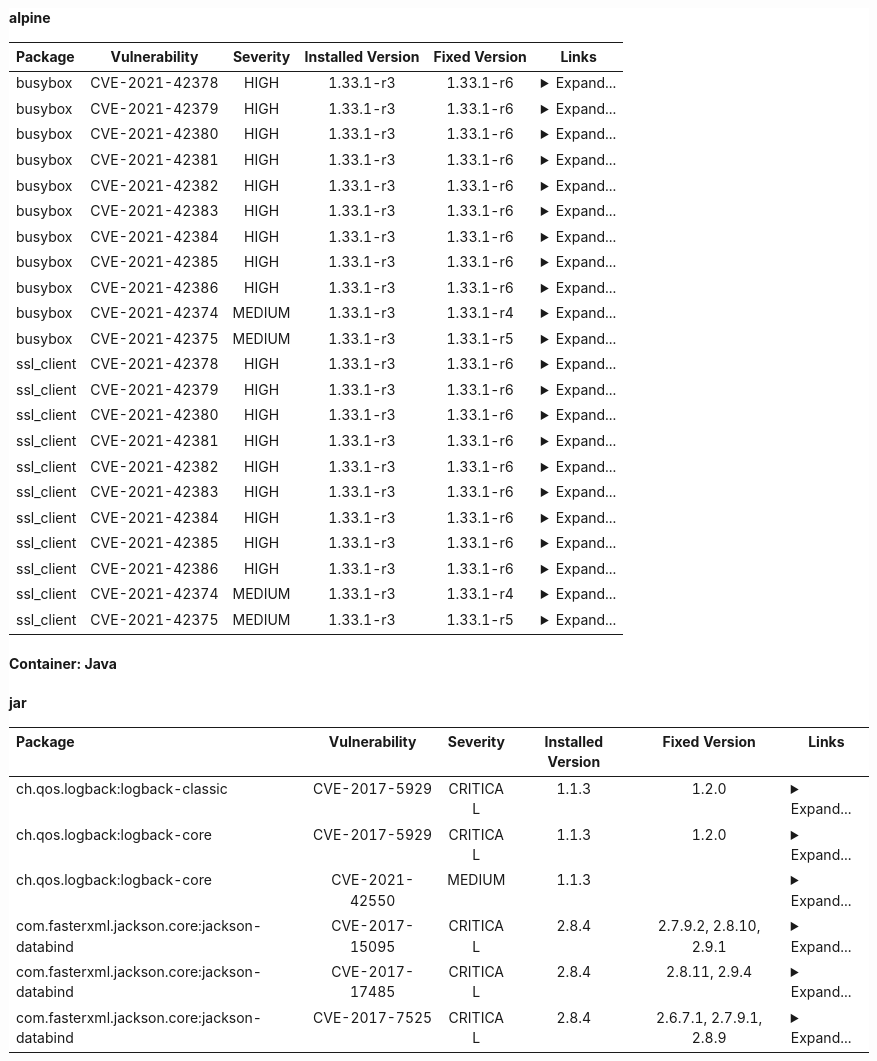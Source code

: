 
**alpine**


| Package         |    Vulnerability   |   Severity  |  Installed Version | Fixed Version |                   Links                   |
|:----------------|:------------------:|:-----------:|:------------------:|:-------------:|-----------------------------------------|
| busybox         |    CVE-2021-42378   |   HIGH  |  1.33.1-r3 | 1.33.1-r6 | <details><summary>Expand...</summary></details>  |
| busybox         |    CVE-2021-42379   |   HIGH  |  1.33.1-r3 | 1.33.1-r6 | <details><summary>Expand...</summary></details>  |
| busybox         |    CVE-2021-42380   |   HIGH  |  1.33.1-r3 | 1.33.1-r6 | <details><summary>Expand...</summary></details>  |
| busybox         |    CVE-2021-42381   |   HIGH  |  1.33.1-r3 | 1.33.1-r6 | <details><summary>Expand...</summary></details>  |
| busybox         |    CVE-2021-42382   |   HIGH  |  1.33.1-r3 | 1.33.1-r6 | <details><summary>Expand...</summary></details>  |
| busybox         |    CVE-2021-42383   |   HIGH  |  1.33.1-r3 | 1.33.1-r6 | <details><summary>Expand...</summary></details>  |
| busybox         |    CVE-2021-42384   |   HIGH  |  1.33.1-r3 | 1.33.1-r6 | <details><summary>Expand...</summary></details>  |
| busybox         |    CVE-2021-42385   |   HIGH  |  1.33.1-r3 | 1.33.1-r6 | <details><summary>Expand...</summary></details>  |
| busybox         |    CVE-2021-42386   |   HIGH  |  1.33.1-r3 | 1.33.1-r6 | <details><summary>Expand...</summary></details>  |
| busybox         |    CVE-2021-42374   |   MEDIUM  |  1.33.1-r3 | 1.33.1-r4 | <details><summary>Expand...</summary></details>  |
| busybox         |    CVE-2021-42375   |   MEDIUM  |  1.33.1-r3 | 1.33.1-r5 | <details><summary>Expand...</summary></details>  |
| ssl_client         |    CVE-2021-42378   |   HIGH  |  1.33.1-r3 | 1.33.1-r6 | <details><summary>Expand...</summary></details>  |
| ssl_client         |    CVE-2021-42379   |   HIGH  |  1.33.1-r3 | 1.33.1-r6 | <details><summary>Expand...</summary></details>  |
| ssl_client         |    CVE-2021-42380   |   HIGH  |  1.33.1-r3 | 1.33.1-r6 | <details><summary>Expand...</summary></details>  |
| ssl_client         |    CVE-2021-42381   |   HIGH  |  1.33.1-r3 | 1.33.1-r6 | <details><summary>Expand...</summary></details>  |
| ssl_client         |    CVE-2021-42382   |   HIGH  |  1.33.1-r3 | 1.33.1-r6 | <details><summary>Expand...</summary></details>  |
| ssl_client         |    CVE-2021-42383   |   HIGH  |  1.33.1-r3 | 1.33.1-r6 | <details><summary>Expand...</summary></details>  |
| ssl_client         |    CVE-2021-42384   |   HIGH  |  1.33.1-r3 | 1.33.1-r6 | <details><summary>Expand...</summary></details>  |
| ssl_client         |    CVE-2021-42385   |   HIGH  |  1.33.1-r3 | 1.33.1-r6 | <details><summary>Expand...</summary></details>  |
| ssl_client         |    CVE-2021-42386   |   HIGH  |  1.33.1-r3 | 1.33.1-r6 | <details><summary>Expand...</summary></details>  |
| ssl_client         |    CVE-2021-42374   |   MEDIUM  |  1.33.1-r3 | 1.33.1-r4 | <details><summary>Expand...</summary></details>  |
| ssl_client         |    CVE-2021-42375   |   MEDIUM  |  1.33.1-r3 | 1.33.1-r5 | <details><summary>Expand...</summary></details>  |


#### Container: Java


**jar**


| Package         |    Vulnerability   |   Severity  |  Installed Version | Fixed Version |                   Links                   |
|:----------------|:------------------:|:-----------:|:------------------:|:-------------:|-----------------------------------------|
| ch.qos.logback:logback-classic         |    CVE-2017-5929   |   CRITICAL  |  1.1.3 | 1.2.0 | <details><summary>Expand...</summary></details>  |
| ch.qos.logback:logback-core         |    CVE-2017-5929   |   CRITICAL  |  1.1.3 | 1.2.0 | <details><summary>Expand...</summary></details>  |
| ch.qos.logback:logback-core         |    CVE-2021-42550   |   MEDIUM  |  1.1.3 |  | <details><summary>Expand...</summary></details>  |
| com.fasterxml.jackson.core:jackson-databind         |    CVE-2017-15095   |   CRITICAL  |  2.8.4 | 2.7.9.2, 2.8.10, 2.9.1 | <details><summary>Expand...</summary></details>  |
| com.fasterxml.jackson.core:jackson-databind         |    CVE-2017-17485   |   CRITICAL  |  2.8.4 | 2.8.11, 2.9.4 | <details><summary>Expand...</summary></details>  |
| com.fasterxml.jackson.core:jackson-databind         |    CVE-2017-7525   |   CRITICAL  |  2.8.4 | 2.6.7.1, 2.7.9.1, 2.8.9 | <details><summary>Expand...</summary></details>  |
